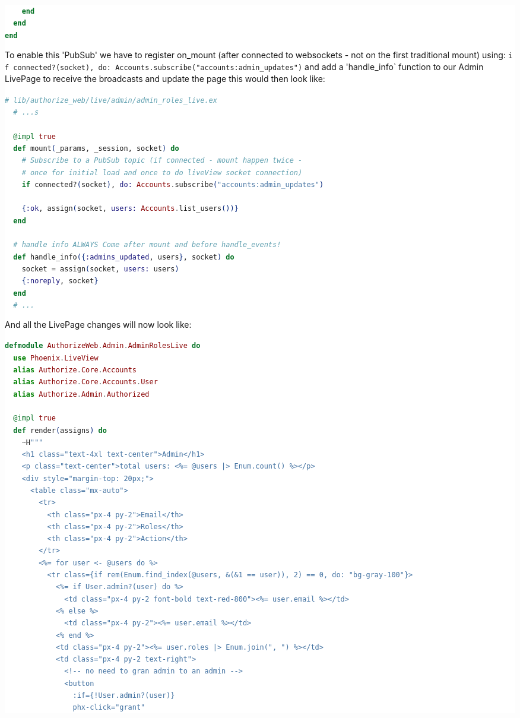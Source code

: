 ```elixir
    end
  end
end
```

To enable this 'PubSub' we have to register on_mount (after connected to websockets - not on the first traditional mount) using:
  `if connected?(socket), do: Accounts.subscribe("accounts:admin_updates")`
and add a 'handle_info` function to our Admin LivePage to receive the broadcasts and update the page this would then look like:
```elixir
# lib/authorize_web/live/admin/admin_roles_live.ex
  # ...s

  @impl true
  def mount(_params, _session, socket) do
    # Subscribe to a PubSub topic (if connected - mount happen twice -
    # once for initial load and once to do liveView socket connection)
    if connected?(socket), do: Accounts.subscribe("accounts:admin_updates")

    {:ok, assign(socket, users: Accounts.list_users())}
  end

  # handle info ALWAYS Come after mount and before handle_events!
  def handle_info({:admins_updated, users}, socket) do
    socket = assign(socket, users: users)
    {:noreply, socket}
  end
  # ...
```

And all the LivePage changes will now look like:
```elixir
defmodule AuthorizeWeb.Admin.AdminRolesLive do
  use Phoenix.LiveView
  alias Authorize.Core.Accounts
  alias Authorize.Core.Accounts.User
  alias Authorize.Admin.Authorized

  @impl true
  def render(assigns) do
    ~H"""
    <h1 class="text-4xl text-center">Admin</h1>
    <p class="text-center">total users: <%= @users |> Enum.count() %></p>
    <div style="margin-top: 20px;">
      <table class="mx-auto">
        <tr>
          <th class="px-4 py-2">Email</th>
          <th class="px-4 py-2">Roles</th>
          <th class="px-4 py-2">Action</th>
        </tr>
        <%= for user <- @users do %>
          <tr class={if rem(Enum.find_index(@users, &(&1 == user)), 2) == 0, do: "bg-gray-100"}>
            <%= if User.admin?(user) do %>
              <td class="px-4 py-2 font-bold text-red-800"><%= user.email %></td>
            <% else %>
              <td class="px-4 py-2"><%= user.email %></td>
            <% end %>
            <td class="px-4 py-2"><%= user.roles |> Enum.join(", ") %></td>
            <td class="px-4 py-2 text-right">
              <!-- no need to gran admin to an admin -->
              <button
                :if={!User.admin?(user)}
                phx-click="grant"
```